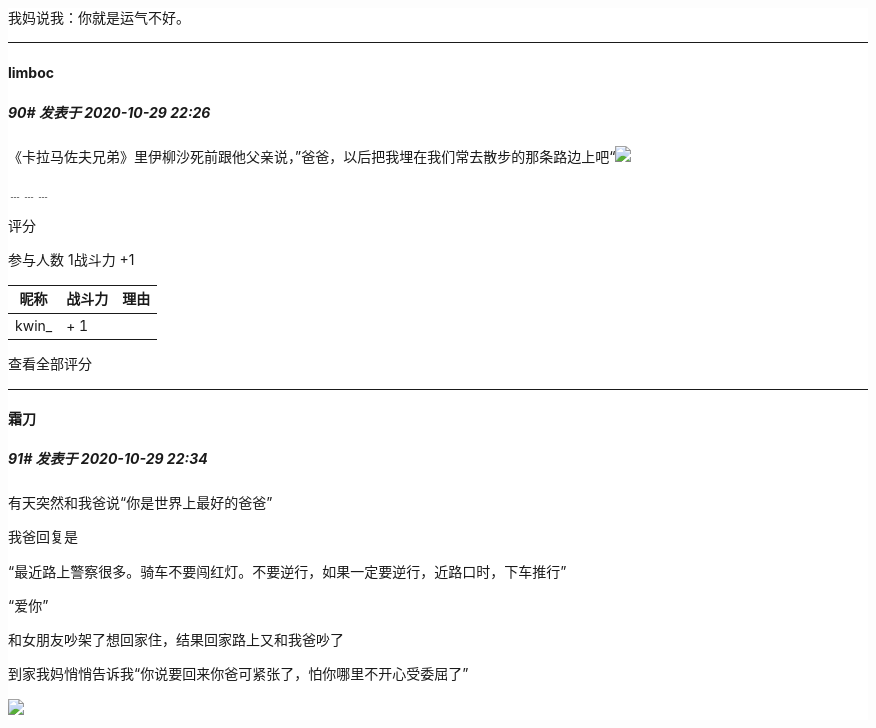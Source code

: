
我妈说我：你就是运气不好。







*****

####  limboc  
##### 90#       发表于 2020-10-29 22:26




《卡拉马佐夫兄弟》里伊柳沙死前跟他父亲说，”爸爸，以后把我埋在我们常去散步的那条路边上吧“<img src="https://static.saraba1st.com/image/smiley/face2017/138.png" referrerpolicy="no-referrer">



﹍﹍﹍

评分





 参与人数 1战斗力 +1

|昵称|战斗力|理由|
|----|---|---|
| kwin_| + 1||



查看全部评分






*****

####  霜刀  
##### 91#       发表于 2020-10-29 22:34




有天突然和我爸说“你是世界上最好的爸爸”

我爸回复是

“最近路上警察很多。骑车不要闯红灯。不要逆行，如果一定要逆行，近路口时，下车推行”

“爱你”



和女朋友吵架了想回家住，结果回家路上又和我爸吵了

到家我妈悄悄告诉我“你说要回来你爸可紧张了，怕你哪里不开心受委屈了”


<img src="https://static.saraba1st.com/image/smiley/face2017/138.png" referrerpolicy="no-referrer">
